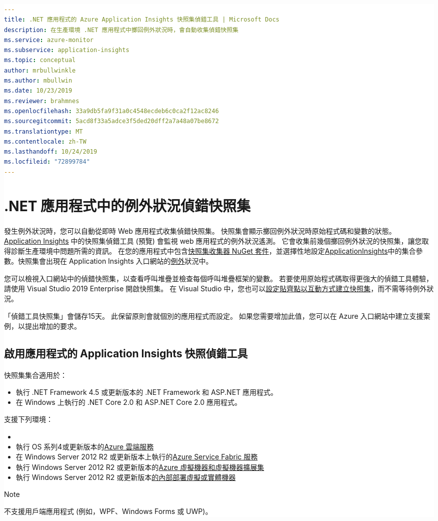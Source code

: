 ```yaml
---
title: .NET 應用程式的 Azure Application Insights 快照集偵錯工具 | Microsoft Docs
description: 在生產環境 .NET 應用程式中擲回例外狀況時，會自動收集偵錯快照集
ms.service: azure-monitor
ms.subservice: application-insights
ms.topic: conceptual
author: mrbullwinkle
ms.author: mbullwin
ms.date: 10/23/2019
ms.reviewer: brahmnes
ms.openlocfilehash: 33a9db5fa9f31a0c4548ecdeb6c0ca2f12ac8246
ms.sourcegitcommit: 5acd8f33a5adce3f5ded20dff2a7a48a07be8672
ms.translationtype: MT
ms.contentlocale: zh-TW
ms.lasthandoff: 10/24/2019
ms.locfileid: "72899784"
---
```

# <a name="debug-snapshots-on-exceptions-in-net-apps"></a>.NET 應用程式中的例外狀況偵錯快照集
發生例外狀況時，您可以自動從即時 Web 應用程式收集偵錯快照集。 快照集會顯示擲回例外狀況時原始程式碼和變數的狀態。 [Application Insights](../../azure-monitor/app/app-insights-overview.md) 中的快照集偵錯工具 (預覽) 會監視 web 應用程式的例外狀況遙測。 它會收集前幾個擲回例外狀況的快照集，讓您取得診斷生產環境中問題所需的資訊。 在您的應用程式中包含[快照集收集器 NuGet 套件](https://www.nuget.org/packages/Microsoft.ApplicationInsights.SnapshotCollector)，並選擇性地設定[ApplicationInsights](../../azure-monitor/app/configuration-with-applicationinsights-config.md)中的集合參數。快照集會出現在 Application Insights 入口網站的[例外](../../azure-monitor/app/asp-net-exceptions.md)狀況中。

您可以檢視入口網站中的偵錯快照集，以查看呼叫堆疊並檢查每個呼叫堆疊框架的變數。 若要使用原始程式碼取得更強大的偵錯工具體驗，請使用 Visual Studio 2019 Enterprise 開啟快照集。 在 Visual Studio 中，您也可以[設定貼齊點以互動方式建立快照集](https://aka.ms/snappoint)，而不需等待例外狀況。

「偵錯工具快照集」會儲存15天。 此保留原則會就個別的應用程式而設定。 如果您需要增加此值，您可以在 Azure 入口網站中建立支援案例，以提出增加的要求。

## <a name="enable-application-insights-snapshot-debugger-for-your-application"></a>啟用應用程式的 Application Insights 快照偵錯工具
快照集集合適用於：
* 執行 .NET Framework 4.5 或更新版本的 .NET Framework 和 ASP.NET 應用程式。
* 在 Windows 上執行的 .NET Core 2.0 和 ASP.NET Core 2.0 應用程式。

支援下列環境：

* [](snapshot-debugger-appservice.md?toc=/azure/azure-monitor/toc.json)
* 執行 OS 系列4或更新版本的[Azure 雲端服務](snapshot-debugger-vm.md?toc=/azure/azure-monitor/toc.json)
* 在 Windows Server 2012 R2 或更新版本上執行的[Azure Service Fabric 服務](snapshot-debugger-vm.md?toc=/azure/azure-monitor/toc.json)
* 執行 Windows Server 2012 R2 或更新版本的[Azure 虛擬機器和虛擬機器擴展集](snapshot-debugger-vm.md?toc=/azure/azure-monitor/toc.json)
* 執行 Windows Server 2012 R2 或更新版本[的內部部署虛擬或實體機器](snapshot-debugger-vm.md?toc=/azure/azure-monitor/toc.json)

> [!NOTE]
> 不支援用戶端應用程式 (例如，WPF、Windows Forms 或 UWP)。
